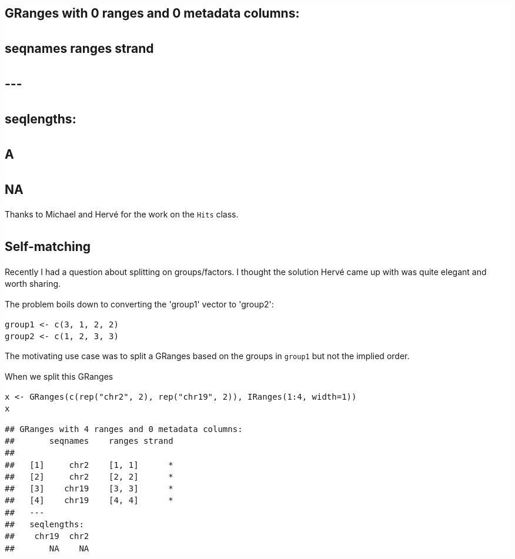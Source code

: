 ## GRanges with 0 ranges and 0 metadata columns:
##      seqnames ranges strand
## 
## ---
## seqlengths:
##   A
##  NA
</pre></div>
</div></div>


Thanks to Michael and Herv&eacute; for the work on the `Hits` class.


## Self-matching

Recently I had a question about splitting on groups/factors. I
thought the solution Herv&eacute; came up with was quite elegant and worth 
sharing.

The problem boils down to converting the 'group1' vector to 'group2':

<div class="chunk" id="self-match1"><div class="rcode"><div class="source"><pre class="knitr r">group1 <- c(3, 1, 2, 2)
group2 <- c(1, 2, 3, 3)
</pre></div>
</div></div>


The motivating use case was to split a GRanges based on the 
groups in `group1` but not the implied order.

When we split this GRanges

<div class="chunk" id="self-match2"><div class="rcode"><div class="source"><pre class="knitr r">x <- GRanges(c(rep("chr2", 2), rep("chr19", 2)), IRanges(1:4, width=1))
x
</pre></div>
<div class="output"><pre class="knitr r">## GRanges with 4 ranges and 0 metadata columns:
##       seqnames    ranges strand
##          <Rle> <IRanges>  <Rle>
##   [1]     chr2    [1, 1]      *
##   [2]     chr2    [2, 2]      *
##   [3]    chr19    [3, 3]      *
##   [4]    chr19    [4, 4]      *
##   ---
##   seqlengths:
##    chr19  chr2
##       NA    NA
</pre></div>